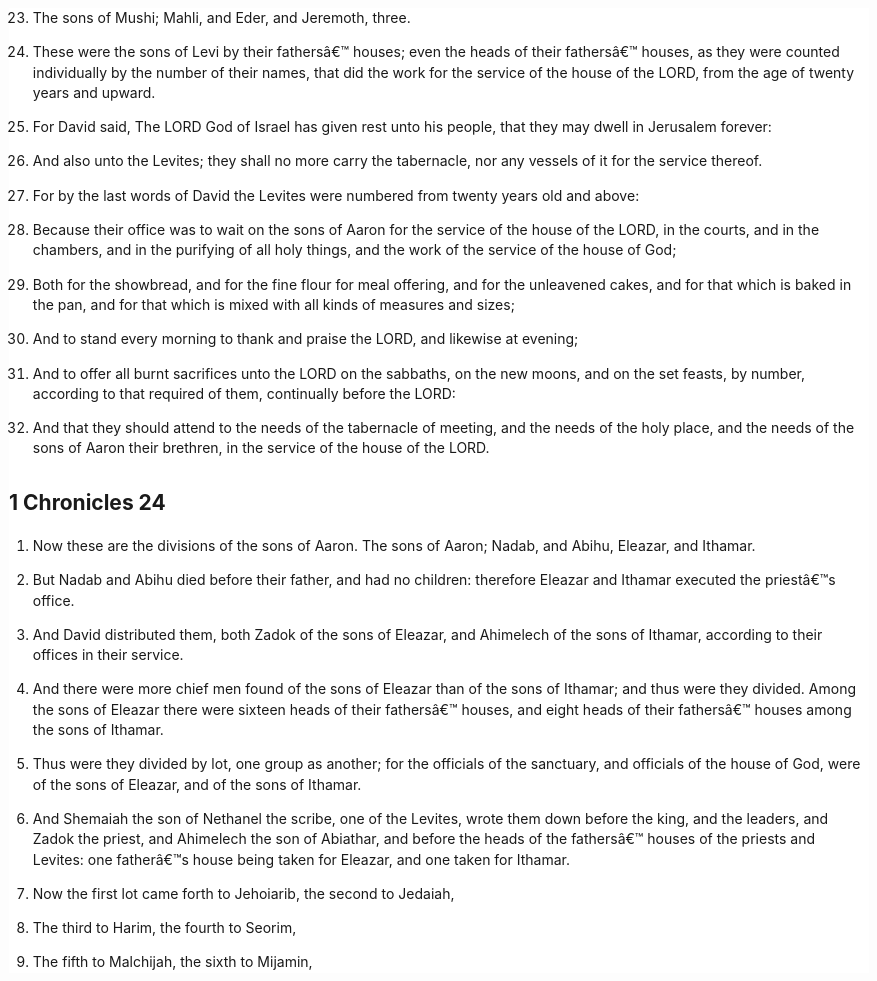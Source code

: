 23. The sons of Mushi; Mahli, and Eder, and Jeremoth, three.

24. These were the sons of Levi by their fathersâ€™ houses; even the heads of their fathersâ€™ houses, as they were counted individually by the number of their names, that did the work for the service of the house of the LORD, from the age of twenty years and upward.

25. For David said, The LORD God of Israel has given rest unto his people, that they may dwell in Jerusalem forever:

26. And also unto the Levites; they shall no more carry the tabernacle, nor any vessels of it for the service thereof.

27. For by the last words of David the Levites were numbered from twenty years old and above:

28. Because their office was to wait on the sons of Aaron for the service of the house of the LORD, in the courts, and in the chambers, and in the purifying of all holy things, and the work of the service of the house of God;

29. Both for the showbread, and for the fine flour for meal offering, and for the unleavened cakes, and for that which is baked in the pan, and for that which is mixed with all kinds of measures and sizes;

30. And to stand every morning to thank and praise the LORD, and likewise at evening;

31. And to offer all burnt sacrifices unto the LORD on the sabbaths, on the new moons, and on the set feasts, by number, according to that required of them, continually before the LORD:

32. And that they should attend to the needs of the tabernacle of meeting, and the needs of the holy place, and the needs of the sons of Aaron their brethren, in the service of the house of the LORD.

## 1 Chronicles 24

1. Now these are the divisions of the sons of Aaron. The sons of Aaron; Nadab, and Abihu, Eleazar, and Ithamar.

2. But Nadab and Abihu died before their father, and had no children: therefore Eleazar and Ithamar executed the priestâ€™s office.

3. And David distributed them, both Zadok of the sons of Eleazar, and Ahimelech of the sons of Ithamar, according to their offices in their service.

4. And there were more chief men found of the sons of Eleazar than of the sons of Ithamar; and thus were they divided. Among the sons of Eleazar there were sixteen heads of their fathersâ€™ houses, and eight heads of their fathersâ€™ houses among the sons of Ithamar.

5. Thus were they divided by lot, one group as another; for the officials of the sanctuary, and officials of the house of God, were of the sons of Eleazar, and of the sons of Ithamar.

6. And Shemaiah the son of Nethanel the scribe, one of the Levites, wrote them down before the king, and the leaders, and Zadok the priest, and Ahimelech the son of Abiathar, and before the heads of the fathersâ€™ houses of the priests and Levites: one fatherâ€™s house being taken for Eleazar, and one taken for Ithamar.

7. Now the first lot came forth to Jehoiarib, the second to Jedaiah,

8. The third to Harim, the fourth to Seorim,

9. The fifth to Malchijah, the sixth to Mijamin,
